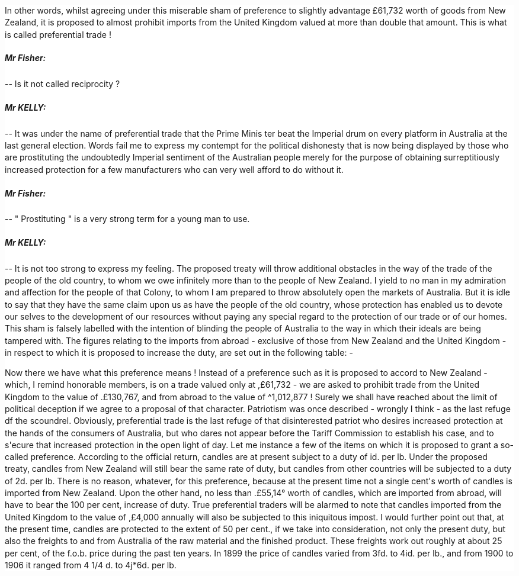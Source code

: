 
In other words, whilst agreeing under this miserable sham of preference to slightly advantage £61,732 worth of goods from New Zealand, it is proposed to almost prohibit imports from the United Kingdom valued at more than double that amount. This is what is called preferential trade ! 

##### Mr Fisher:

--  Is it not called reciprocity ? 

##### Mr KELLY:

-- It was under the name of preferential trade that the Prime Minis ter beat the Imperial drum on every platform in Australia at the last general election. Words fail me to express my contempt for the political dishonesty that is now being displayed by those who are prostituting the undoubtedly Imperial sentiment of the Australian people merely for the purpose of obtaining surreptitiously increased protection for a few manufacturers who can very well afford to do without it. 

##### Mr Fisher:

--  " Prostituting " is a very strong term for a young man to use. 

##### Mr KELLY:

-- It is not too strong to express my feeling. The proposed treaty will throw additional obstacles in the way of the trade of the people of the old country, to whom we owe infinitely more than to the people of New Zealand. I yield to no man in my admiration and affection for the people of that Colony, to whom I am prepared to throw absolutely open the markets of Australia. But it is idle to say that they have the same claim upon us as have the people of the old country, whose protection has enabled us to devote our selves to the development of our resources without paying any special regard to the protection of our trade or of our homes. This sham is falsely labelled with the intention of blinding the people of Australia to the way in which their ideals are being tampered with. The figures relating to the imports from abroad - exclusive of those from New Zealand and the United Kingdom - in respect to which it is proposed to increase the duty, are set out in the following table: - 


<graphic href="034331190609133_9_2.jpg"></graphic>


Now there we have what this preference means ! Instead of a preference such as it is proposed to accord to New Zealand - which, I remind honorable members, is on a trade valued only at ,£61,732 - we are asked to prohibit trade from the United Kingdom to the value of .£130,767, and from abroad to the value of ^1,012,877 ! Surely we shall have reached about the limit of political deception if we agree to a proposal of that character. Patriotism was once described - wrongly I think - as the last refuge df the scoundrel. Obviously, preferential trade is the last refuge of that disinterested patriot who desires increased protection at the hands of the consumers of Australia, but who dares not appear before the Tariff Commission to establish his case, and to s'ecure that increased protection in the open light of day. Let me instance a few of the items on which it is proposed to grant a so-called preference. According to the official return, candles are at present subject to a duty of id. per lb. Under the proposed treaty, candles from New Zealand will still bear the same rate of duty, but candles from other countries will be subjected to a duty of 2d. per lb. There is no reason, whatever, for this preference, because at the present time not a single cent's worth of candles is imported from New Zealand. Upon the other hand, no less than .£55,14° worth of candles, which are imported from abroad, will have to bear the 100 per cent, increase of duty. True preferential traders will be alarmed to note that candles imported from the United Kingdom to the value of ,£4,000 annually will also be subjected to this iniquitous impost. I would further point out that, at the present time, candles are protected to the extent of 50 per cent., if we take into consideration, not only the present duty, but also the freights to and from Australia of the raw material and the finished product. These freights work out roughly at about 25 per cent, of the f.o.b. price during the past ten years. In 1899 the price of candles varied from 3fd. to 4id. per lb., and from 1900 to 1906 it ranged from 4 1/4 d. to 4j*6d. per lb. 
